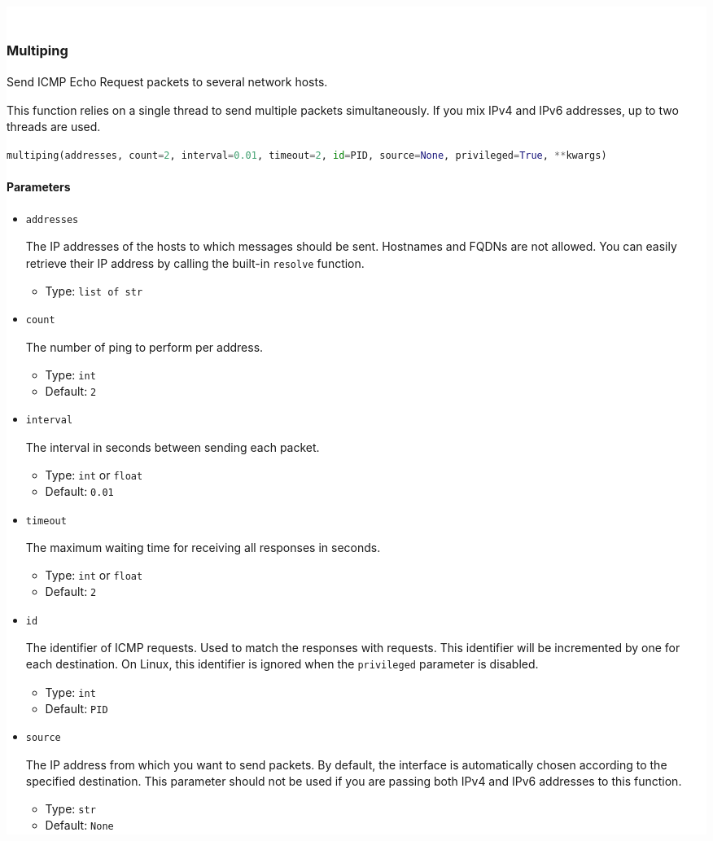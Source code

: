 <br>

### Multiping
Send ICMP Echo Request packets to several network hosts.

This function relies on a single thread to send multiple packets simultaneously. If you mix IPv4 and IPv6 addresses, up to two threads are used.

```python
multiping(addresses, count=2, interval=0.01, timeout=2, id=PID, source=None, privileged=True, **kwargs)
```

#### Parameters
- `addresses`

  The IP addresses of the hosts to which messages should be sent. Hostnames and FQDNs are not allowed. You can easily retrieve their IP address by calling the built-in `resolve` function.

  - Type: `list of str`

- `count`

  The number of ping to perform per address.

  - Type: `int`
  - Default: `2`

- `interval`

  The interval in seconds between sending each packet.

  - Type: `int` or `float`
  - Default: `0.01`

- `timeout`

  The maximum waiting time for receiving all responses in seconds.

  - Type: `int` or `float`
  - Default: `2`

- `id`

  The identifier of ICMP requests. Used to match the responses with requests. This identifier will be incremented by one for each destination. On Linux, this identifier is ignored when the `privileged` parameter is disabled.

  - Type: `int`
  - Default: `PID`

- `source`

  The IP address from which you want to send packets. By default, the interface is automatically chosen according to the specified destination. This parameter should not be used if you are passing both IPv4 and IPv6 addresses to this function.

  - Type: `str`
  - Default: `None`
